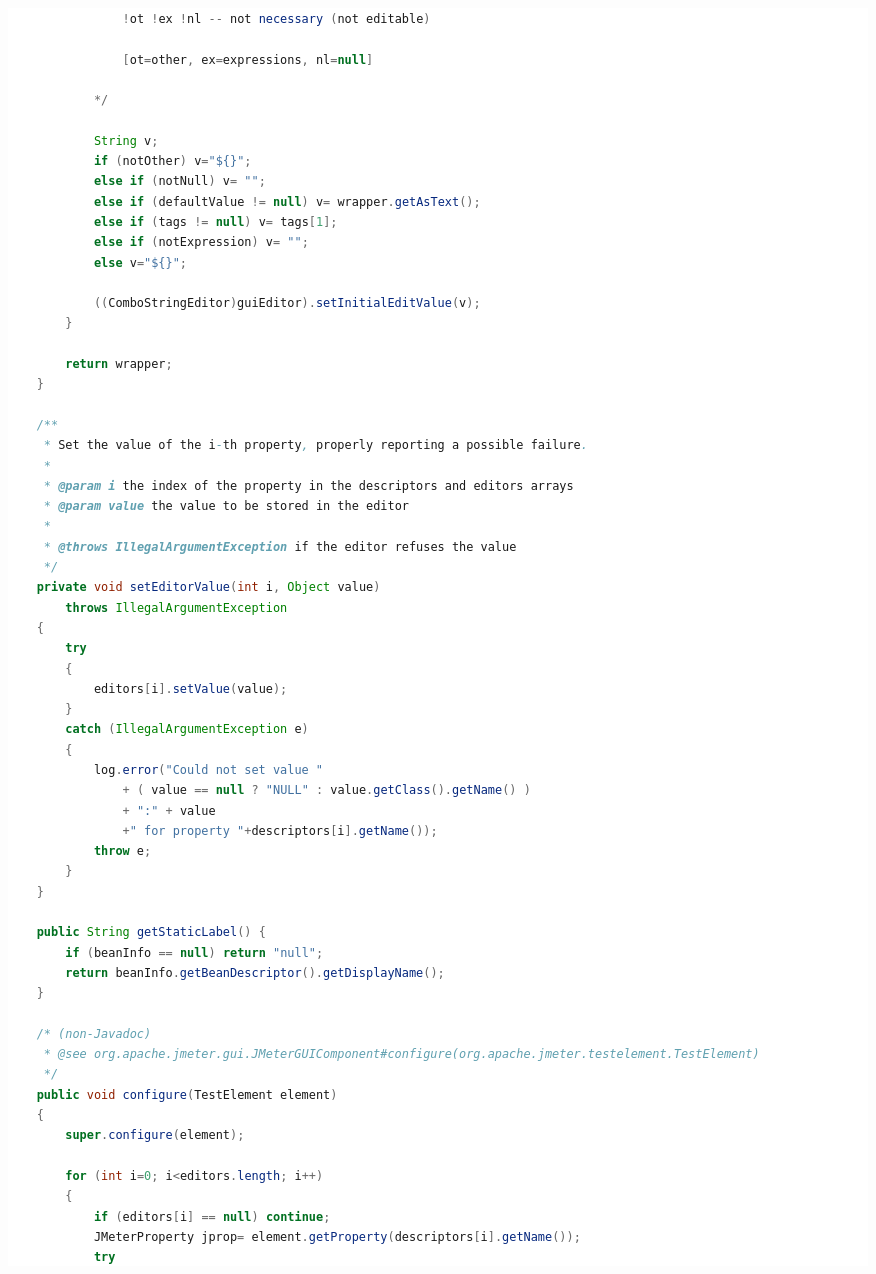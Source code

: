 ```java
				!ot !ex !nl -- not necessary (not editable)

				[ot=other, ex=expressions, nl=null]

			*/ 

			String v;
			if (notOther) v="${}";
			else if (notNull) v= "";
			else if (defaultValue != null) v= wrapper.getAsText();
			else if (tags != null) v= tags[1];
			else if (notExpression) v= "";
			else v="${}";

			((ComboStringEditor)guiEditor).setInitialEditValue(v);
		}

		return wrapper;
	}

	/**
	 * Set the value of the i-th property, properly reporting a possible failure.
	 * 
	 * @param i the index of the property in the descriptors and editors arrays
	 * @param value the value to be stored in the editor
	 * 
	 * @throws IllegalArgumentException if the editor refuses the value
	 */
	private void setEditorValue(int i, Object value)
		throws IllegalArgumentException
	{
		try
		{
			editors[i].setValue(value);
		}
		catch (IllegalArgumentException e)
		{
			log.error("Could not set value "
				+ ( value == null ? "NULL" : value.getClass().getName() )
				+ ":" + value
				+" for property "+descriptors[i].getName());
			throw e;
		}
	}

    public String getStaticLabel() {
        if (beanInfo == null) return "null";
        return beanInfo.getBeanDescriptor().getDisplayName();
    }

    /* (non-Javadoc)
     * @see org.apache.jmeter.gui.JMeterGUIComponent#configure(org.apache.jmeter.testelement.TestElement)
     */
    public void configure(TestElement element)
    {
        super.configure(element);

		for (int i=0; i<editors.length; i++)
		{
			if (editors[i] == null) continue;
			JMeterProperty jprop= element.getProperty(descriptors[i].getName());
			try
```